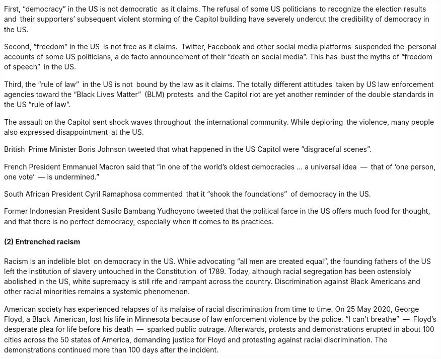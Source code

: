 

<p>First, “democracy” in the US is not democratic as it claims. The refusal of some US politicians to recognize the election results and their supporters’ subsequent violent storming of the Capitol building have severely undercut the credibility of democracy in the US.</p>



<p>Second, “freedom” in the US is not free as it claims. Twitter, Facebook and other social media platforms suspended the personal accounts of some US politicians, a de facto announcement of their “death on social media”. This has bust the myths of “freedom of speech” in the US.</p>



<p>Third, the “rule of law” in the US is not bound by the law as it claims. The totally different attitudes taken by US law enforcement agencies toward the “Black Lives Matter” (BLM) protests and the Capitol riot are yet another reminder of the double standards in the US “rule of law”.</p>



<p>The assault on the Capitol sent shock waves throughout the international community. While deploring the violence, many people also expressed disappointment at the US.</p>



<p>British Prime Minister Boris Johnson tweeted that what happened in the US Capitol were “disgraceful scenes”. </p>



<p>French President Emmanuel Macron said that “in one of the world’s oldest democracies ... a universal idea — that of ‘one person, one vote’ — is undermined.” </p>



<p>South African President Cyril Ramaphosa commented that it “shook the foundations” of democracy in the US.</p>



<p>Former Indonesian President Susilo Bambang Yudhoyono tweeted that the political farce in the US offers much food for thought, and that there is no perfect democracy, especially when it comes to its practices. </p>



<h4 id="2-entrenched-racism"><strong>(2) Entrenched racism</strong></h4>



<p>Racism is an indelible blot on democracy in the US. While advocating “all men are created equal”, the founding fathers of the US left the institution of slavery untouched in the Constitution of 1789. Today, although racial segregation has been ostensibly abolished in the US, white supremacy is still rife and rampant across the country. Discrimination against Black Americans and other racial minorities remains a systemic phenomenon.</p>



<p>American society has experienced relapses of its malaise of racial discrimination from time to time. On 25 May 2020, George Floyd, a Black American, lost his life in Minnesota because of law enforcement violence by the police. “I can’t breathe” — Floyd’s desperate plea for life before his death — sparked public outrage. Afterwards, protests and demonstrations erupted in about 100 cities across the 50 states of America, demanding justice for Floyd and protesting against racial discrimination. The demonstrations continued more than 100 days after the incident.</p>

